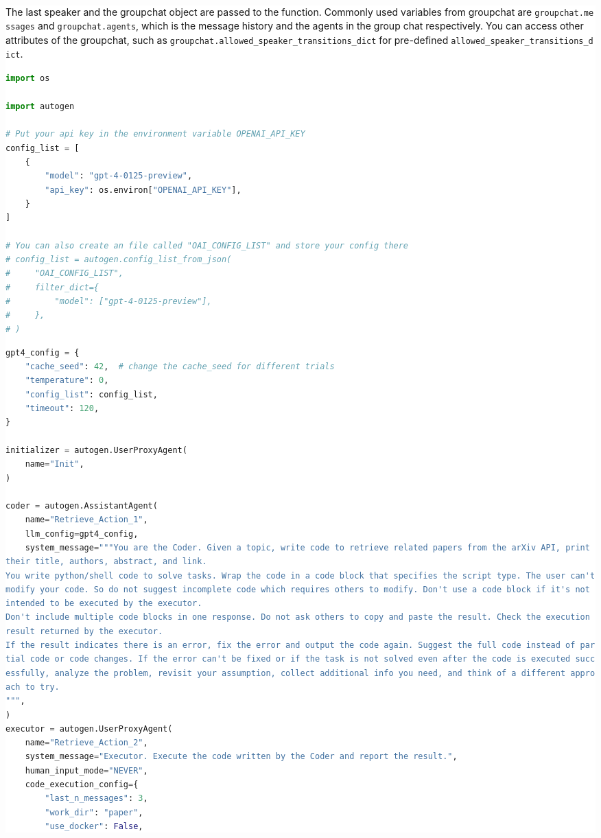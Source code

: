 The last speaker and the groupchat object are passed to the function. 
Commonly used variables from groupchat are `groupchat.messages` and `groupchat.agents`, which is the message history and the agents in the group chat respectively. You can access other attributes of the groupchat, such as `groupchat.allowed_speaker_transitions_dict` for pre-defined `allowed_speaker_transitions_dict`.


```python
import os

import autogen

# Put your api key in the environment variable OPENAI_API_KEY
config_list = [
    {
        "model": "gpt-4-0125-preview",
        "api_key": os.environ["OPENAI_API_KEY"],
    }
]

# You can also create an file called "OAI_CONFIG_LIST" and store your config there
# config_list = autogen.config_list_from_json(
#     "OAI_CONFIG_LIST",
#     filter_dict={
#         "model": ["gpt-4-0125-preview"],
#     },
# )
```


```python
gpt4_config = {
    "cache_seed": 42,  # change the cache_seed for different trials
    "temperature": 0,
    "config_list": config_list,
    "timeout": 120,
}

initializer = autogen.UserProxyAgent(
    name="Init",
)

coder = autogen.AssistantAgent(
    name="Retrieve_Action_1",
    llm_config=gpt4_config,
    system_message="""You are the Coder. Given a topic, write code to retrieve related papers from the arXiv API, print their title, authors, abstract, and link.
You write python/shell code to solve tasks. Wrap the code in a code block that specifies the script type. The user can't modify your code. So do not suggest incomplete code which requires others to modify. Don't use a code block if it's not intended to be executed by the executor.
Don't include multiple code blocks in one response. Do not ask others to copy and paste the result. Check the execution result returned by the executor.
If the result indicates there is an error, fix the error and output the code again. Suggest the full code instead of partial code or code changes. If the error can't be fixed or if the task is not solved even after the code is executed successfully, analyze the problem, revisit your assumption, collect additional info you need, and think of a different approach to try.
""",
)
executor = autogen.UserProxyAgent(
    name="Retrieve_Action_2",
    system_message="Executor. Execute the code written by the Coder and report the result.",
    human_input_mode="NEVER",
    code_execution_config={
        "last_n_messages": 3,
        "work_dir": "paper",
        "use_docker": False,
```